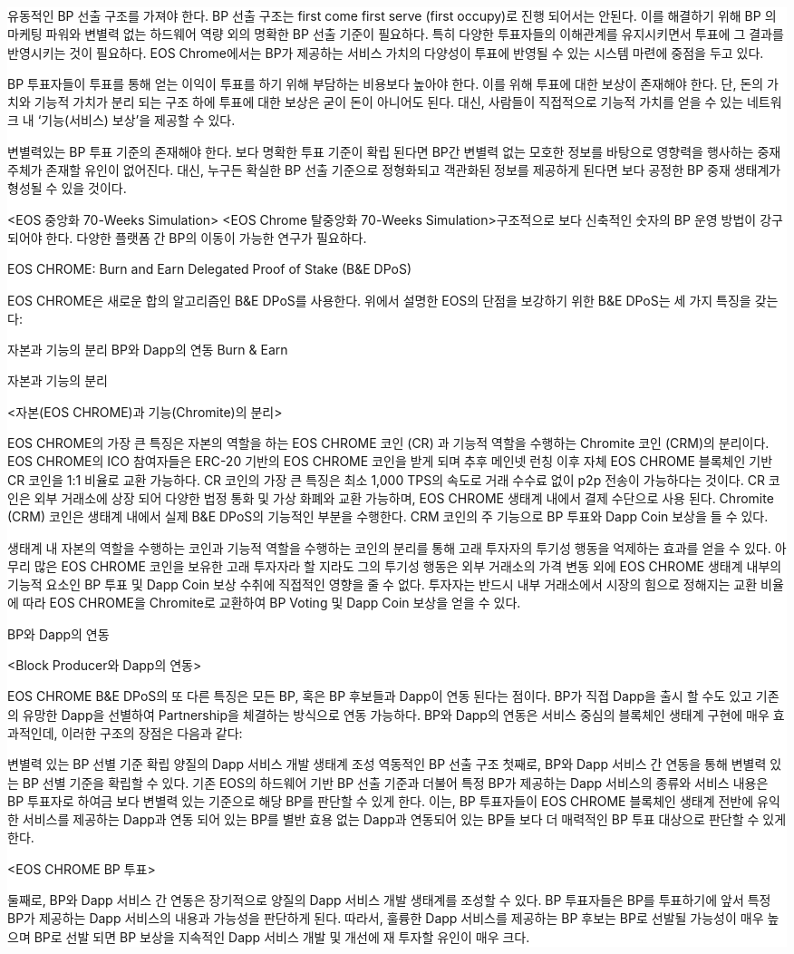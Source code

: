 유동적인 BP 선출 구조를 가져야 한다. BP 선출 구조는 first come first serve (first occupy)로 진행 되어서는 안된다. 이를 해결하기 위해 BP 의 마케팅 파워와 변별력 없는 하드웨어 역량 외의 명확한 BP 선출 기준이 필요하다. 특히 다양한 투표자들의 이해관계를 유지시키면서 투표에 그 결과를 반영시키는 것이 필요하다. EOS Chrome에서는 BP가 제공하는 서비스 가치의 다양성이 투표에 반영될 수 있는 시스템 마련에 중점을 두고 있다.  

BP 투표자들이 투표를 통해 얻는 이익이 투표를 하기 위해 부담하는 비용보다 높아야 한다. 이를 위해 투표에 대한 보상이 존재해야 한다. 단, 돈의 가치와 기능적 가치가 분리 되는 구조 하에 투표에 대한 보상은 굳이 돈이 아니어도 된다. 대신, 사람들이 직접적으로 기능적 가치를 얻을 수 있는 네트워크 내 ‘기능(서비스) 보상’을 제공할 수 있다. 

변별력있는 BP 투표 기준의 존재해야 한다. 보다 명확한 투표 기준이 확립 된다면 BP간 변별력 없는 모호한 정보를 바탕으로 영향력을 행사하는 중재 주체가 존재할 유인이 없어진다. 대신, 누구든 확실한 BP 선출 기준으로 정형화되고 객관화된 정보를 제공하게 된다면 보다 공정한 BP 중재 생태계가 형성될 수 있을 것이다. 

<EOS 중앙화 70-Weeks Simulation>
<EOS Chrome 탈중앙화 70-Weeks Simulation>구조적으로 보다 신축적인 숫자의 BP 운영 방법이 강구되어야 한다. 다양한 플랫폼 간 BP의 이동이 가능한 연구가 필요하다. 

EOS CHROME: Burn and Earn Delegated Proof of Stake (B&E DPoS)

EOS CHROME은 새로운 합의 알고리즘인 B&E DPoS를 사용한다. 위에서 설명한 EOS의 단점을 보강하기 위한 B&E DPoS는 세 가지 특징을 갖는다:

자본과 기능의 분리 
BP와 Dapp의 연동
Burn & Earn

자본과 기능의 분리

<자본(EOS CHROME)과 기능(Chromite)의 분리>

EOS CHROME의 가장 큰 특징은 자본의 역할을 하는 EOS CHROME 코인 (CR) 과 기능적 역할을 수행하는 Chromite 코인 (CRM)의 분리이다. EOS CHROME의 ICO 참여자들은 ERC-20 기반의 EOS CHROME 코인을 받게 되며 추후 메인넷 런칭 이후 자체 EOS CHROME 블록체인 기반 CR 코인을 1:1 비율로 교환 가능하다. CR 코인의 가장 큰 특징은 최소 1,000 TPS의 속도로 거래 수수료 없이 p2p 전송이 가능하다는 것이다. CR 코인은 외부 거래소에 상장 되어 다양한 법정 통화 및 가상 화폐와 교환 가능하며, EOS CHROME 생태계 내에서 결제 수단으로 사용 된다. Chromite (CRM) 코인은 생태계 내에서 실제 B&E DPoS의 기능적인 부분을 수행한다. CRM 코인의 주 기능으로 BP 투표와 Dapp Coin 보상을 들 수 있다. 

생태계 내 자본의 역할을 수행하는 코인과 기능적 역할을 수행하는 코인의 분리를 통해 고래 투자자의 투기성 행동을 억제하는 효과를 얻을 수 있다. 아무리 많은 EOS CHROME 코인을 보유한 고래 투자자라 할 지라도 그의 투기성 행동은 외부 거래소의 가격 변동 외에 EOS CHROME 생태계 내부의 기능적 요소인 BP 투표 및 Dapp Coin 보상 수취에 직접적인 영향을 줄 수 없다. 투자자는 반드시 내부 거래소에서 시장의 힘으로 정해지는 교환 비율에 따라 EOS CHROME을 Chromite로 교환하여 BP Voting 및 Dapp Coin 보상을 얻을 수 있다. 

BP와 Dapp의 연동

<Block Producer와 Dapp의 연동>

EOS CHROME B&E DPoS의 또 다른 특징은 모든 BP, 혹은 BP 후보들과 Dapp이 연동 된다는 점이다. BP가 직접 Dapp을 출시 할 수도 있고 기존의 유망한 Dapp을 선별하여 Partnership을 체결하는 방식으로 연동 가능하다. BP와 Dapp의 연동은 서비스 중심의 블록체인 생태계 구현에 매우 효과적인데, 이러한 구조의 장점은 다음과 같다: 

변별력 있는 BP 선별 기준 확립 
양질의 Dapp 서비스 개발 생태계 조성
역동적인 BP 선출 구조
첫째로, BP와 Dapp 서비스 간 연동을 통해 변별력 있는 BP 선별 기준을 확립할 수 있다. 기존 EOS의 하드웨어 기반 BP 선출 기준과 더불어 특정 BP가 제공하는 Dapp 서비스의 종류와 서비스 내용은 BP 투표자로 하여금 보다 변별력 있는 기준으로 해당 BP를 판단할 수 있게 한다. 이는, BP 투표자들이 EOS CHROME 블록체인 생태계 전반에 유익한 서비스를 제공하는 Dapp과 연동 되어 있는 BP를 별반 효용 없는 Dapp과 연동되어 있는 BP들 보다 더 매력적인 BP 투표 대상으로 판단할 수 있게 한다. 


<EOS CHROME BP 투표> 


둘째로, BP와 Dapp 서비스 간 연동은 장기적으로 양질의 Dapp 서비스 개발 생태계를 조성할 수 있다. BP 투표자들은 BP를 투표하기에 앞서 특정 BP가 제공하는 Dapp 서비스의 내용과 가능성을 판단하게 된다. 따라서, 훌륭한 Dapp 서비스를 제공하는 BP 후보는 BP로 선발될 가능성이 매우 높으며 BP로 선발 되면 BP 보상을 지속적인 Dapp 서비스 개발 및 개선에 재 투자할 유인이 매우 크다.
